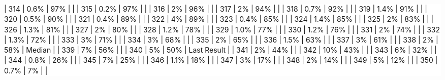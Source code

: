 | 314 | 0.6% | 97% |  |
| 315 | 0.2% | 97% |  |
| 316 | 2% | 96% |  |
| 317 | 2% | 94% |  |
| 318 | 0.7% | 92% |  |
| 319 | 1.4% | 91% |  |
| 320 | 0.5% | 90% |  |
| 321 | 0.4% | 89% |  |
| 322 | 4% | 89% |  |
| 323 | 0.4% | 85% |  |
| 324 | 1.4% | 85% |  |
| 325 | 2% | 83% |  |
| 326 | 1.3% | 81% |  |
| 327 | 2% | 80% |  |
| 328 | 1.2% | 78% |  |
| 329 | 1.0% | 77% |  |
| 330 | 1.2% | 76% |  |
| 331 | 2% | 74% |  |
| 332 | 1.3% | 72% |  |
| 333 | 3% | 71% |  |
| 334 | 3% | 68% |  |
| 335 | 2% | 65% |  |
| 336 | 1.5% | 63% |  |
| 337 | 3% | 61% |  |
| 338 | 2% | 58% | Median |
| 339 | 7% | 56% |  |
| 340 | 5% | 50% | Last Result |
| 341 | 2% | 44% |  |
| 342 | 10% | 43% |  |
| 343 | 6% | 32% |  |
| 344 | 0.8% | 26% |  |
| 345 | 7% | 25% |  |
| 346 | 1.1% | 18% |  |
| 347 | 3% | 17% |  |
| 348 | 2% | 14% |  |
| 349 | 5% | 12% |  |
| 350 | 0.7% | 7% |  |